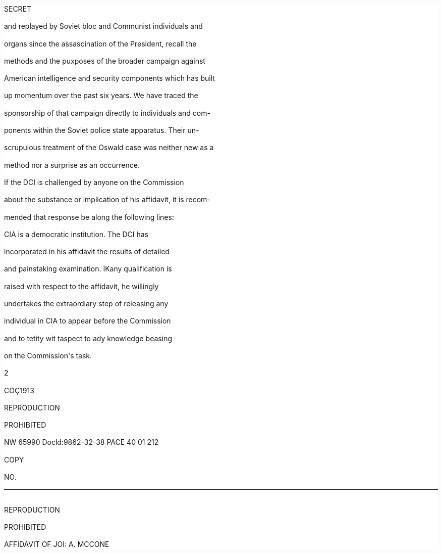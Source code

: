SECRET

and replayed by Soviet bloc and Communist individuals and

organs since the assascination of the President, recall the

methods and the puxposes of the broader campaign against

American intelligence and security components which has built

up momentum over the past six years. We have traced the

sponsorship of that campaign directly to individuals and com-

ponents within the Soviet police state apparatus. Their un-

scrupulous treatment of the Oswald case was neither new as a

method nor a surprise as an occurrence.

If the DCI is challenged by anyone on the Commission

about the substance or implication of his affidavit, it is recom-

mended that response be along the following lines:

CIA is a democratic institution. The DCI has

incorporated in his affidavit the results of detailed

and painstaking examination. IKany qualification is

raised with respect to the affidavit, he willingly

undertakes the extraordiary step of releasing any

individual in CIA to appear before the Commission

and to tetity wit taspect to ady knowledge beasing

on the Commission's task.

2

COÇ1913

REPRODUCTION

PROHIBITED

NW 65990 Docld:9862-32-38
PACE 40 01 212

COPY

NO.

---

##
REPRODUCTION

PROHIBITED

AFFIDAVIT OF JOI: A. MCCONE
